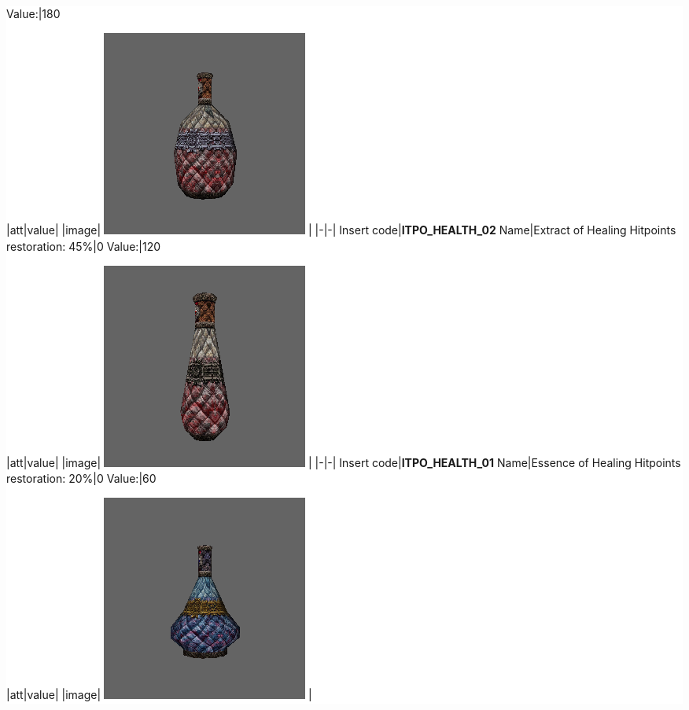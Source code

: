Value:|180

|att|value|
|image| ![ITPO_HEALTH_02](https://github.com/auronen/CoM-itemlist/blob/master/img/ITPO_HEALTH_02.png?raw=true) | 
|-|-|
Insert code|**ITPO_HEALTH_02**
Name|Extract of Healing
Hitpoints restoration: 45%|0
Value:|120

|att|value|
|image| ![ITPO_HEALTH_01](https://github.com/auronen/CoM-itemlist/blob/master/img/ITPO_HEALTH_01.png?raw=true) | 
|-|-|
Insert code|**ITPO_HEALTH_01**
Name|Essence of Healing
Hitpoints restoration: 20%|0
Value:|60

|att|value|
|image| ![ITPO_MANA_ADDON_04_VOL2](https://github.com/auronen/CoM-itemlist/blob/master/img/ITPO_MANA_ADDON_04_VOL2.png?raw=true) | 